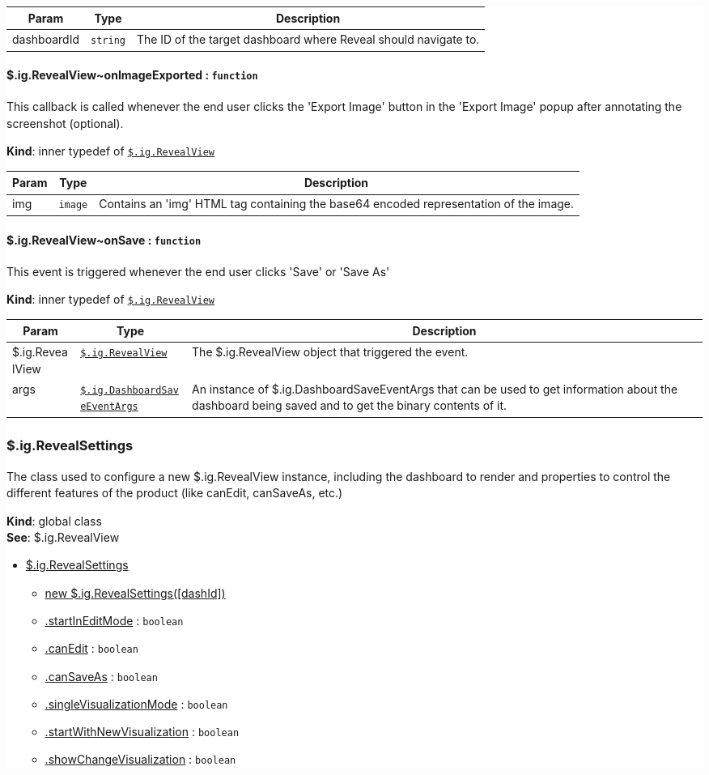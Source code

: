 | Param       | Type     | Description                                                     |
| ----------- | -------- | --------------------------------------------------------------- |
| dashboardId | `string` | The ID of the target dashboard where Reveal should navigate to. |

<a name='RevealView..onImageExported'></a>
#### $.ig.RevealView\~onImageExported : `function`

This callback is called whenever the end user clicks the 'Export Image'
button in the 'Export Image' popup after annotating the screenshot
(optional).

**Kind**: inner typedef of [`$.ig.RevealView`](#RevealView)

| Param | Type    | Description                                                                           |
| ----- | ------- | ------------------------------------------------------------------------------------- |
| img   | `image` | Contains an 'img' HTML tag containing the base64 encoded representation of the image. |

<a name='RevealView..onSave'></a>
#### $.ig.RevealView\~onSave : `function`

This event is triggered whenever the end user clicks 'Save' or 'Save As'

**Kind**: inner typedef of [`$.ig.RevealView`](#RevealView)

| Param           | Type                                                     | Description                                                                                                                                          |
| --------------- | -------------------------------------------------------- | ---------------------------------------------------------------------------------------------------------------------------------------------------- |
| $.ig.RevealView | [`$.ig.RevealView`](#RevealView)                         | The $.ig.RevealView object that triggered the event.                                                                                                 |
| args            | [`$.ig.DashboardSaveEventArgs`](#DashboardSaveEventArgs) | An instance of $.ig.DashboardSaveEventArgs that can be used to get information about the dashboard being saved and to get the binary contents of it. |

<a name='RevealSettings'></a>
### $.ig.RevealSettings

The class used to configure a new $.ig.RevealView instance, including
the dashboard to render and properties to control the different features
of the product (like canEdit, canSaveAs, etc.)

**Kind**: global class  
**See**: $.ig.RevealView

  - [$.ig.RevealSettings](#RevealSettings)

      - [new $.ig.RevealSettings(\[dashId\])](#new_RevealSettings_new)

      - [.startInEditMode](#RevealSettings+startInEditMode) : `boolean`

      - [.canEdit](#RevealSettings+canEdit) : `boolean`

      - [.canSaveAs](#RevealSettings+canSaveAs) : `boolean`

      - [.singleVisualizationMode](#RevealSettings+singleVisualizationMode)
        : `boolean`

      - [.startWithNewVisualization](RevealSettings+startWithNewVisualization)
        : `boolean`

      - [.showChangeVisualization](#RevealSettings+showChangeVisualization)
        : `boolean`
